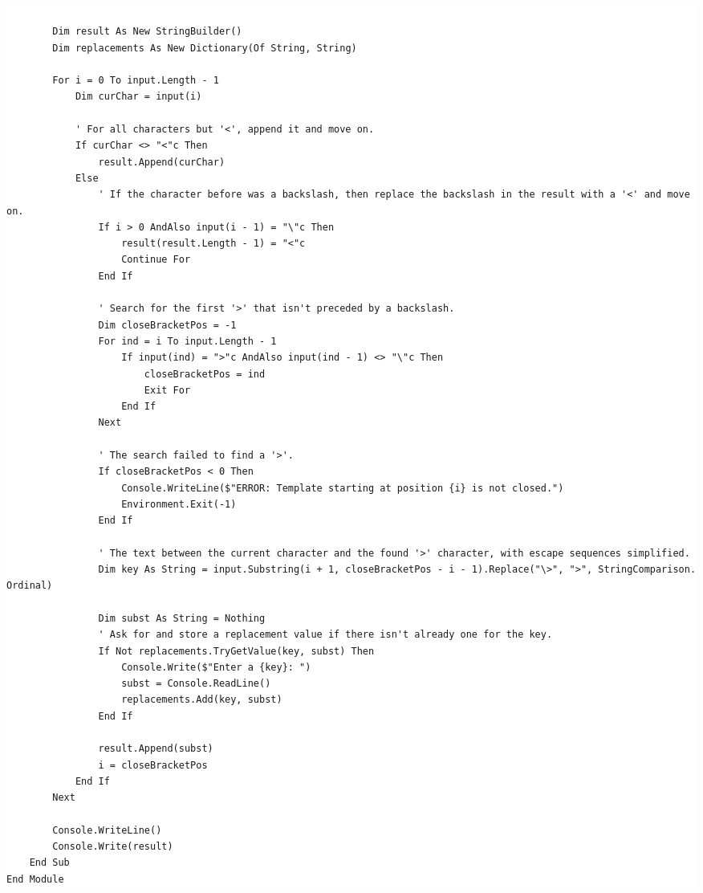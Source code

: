 ```vbnet

        Dim result As New StringBuilder()
        Dim replacements As New Dictionary(Of String, String)

        For i = 0 To input.Length - 1
            Dim curChar = input(i)

            ' For all characters but '<', append it and move on.
            If curChar <> "<"c Then
                result.Append(curChar)
            Else
                ' If the character before was a backslash, then replace the backslash in the result with a '<' and move on.
                If i > 0 AndAlso input(i - 1) = "\"c Then
                    result(result.Length - 1) = "<"c
                    Continue For
                End If

                ' Search for the first '>' that isn't preceded by a backslash.
                Dim closeBracketPos = -1
                For ind = i To input.Length - 1
                    If input(ind) = ">"c AndAlso input(ind - 1) <> "\"c Then
                        closeBracketPos = ind
                        Exit For
                    End If
                Next

                ' The search failed to find a '>'.
                If closeBracketPos < 0 Then
                    Console.WriteLine($"ERROR: Template starting at position {i} is not closed.")
                    Environment.Exit(-1)
                End If

                ' The text between the current character and the found '>' character, with escape sequences simplified.
                Dim key As String = input.Substring(i + 1, closeBracketPos - i - 1).Replace("\>", ">", StringComparison.Ordinal)

                Dim subst As String = Nothing
                ' Ask for and store a replacement value if there isn't already one for the key.
                If Not replacements.TryGetValue(key, subst) Then
                    Console.Write($"Enter a {key}: ")
                    subst = Console.ReadLine()
                    replacements.Add(key, subst)
                End If

                result.Append(subst)
                i = closeBracketPos
            End If
        Next

        Console.WriteLine()
        Console.Write(result)
    End Sub
End Module
```
